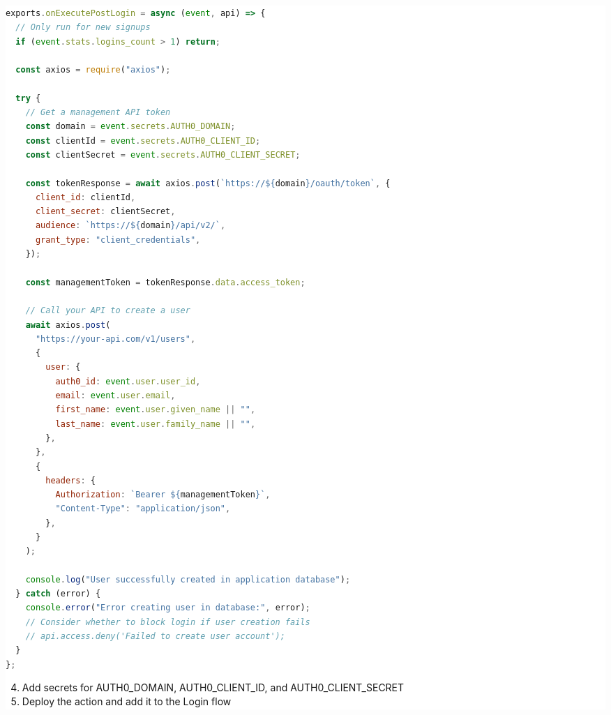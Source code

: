 ```javascript
exports.onExecutePostLogin = async (event, api) => {
  // Only run for new signups
  if (event.stats.logins_count > 1) return;

  const axios = require("axios");

  try {
    // Get a management API token
    const domain = event.secrets.AUTH0_DOMAIN;
    const clientId = event.secrets.AUTH0_CLIENT_ID;
    const clientSecret = event.secrets.AUTH0_CLIENT_SECRET;

    const tokenResponse = await axios.post(`https://${domain}/oauth/token`, {
      client_id: clientId,
      client_secret: clientSecret,
      audience: `https://${domain}/api/v2/`,
      grant_type: "client_credentials",
    });

    const managementToken = tokenResponse.data.access_token;

    // Call your API to create a user
    await axios.post(
      "https://your-api.com/v1/users",
      {
        user: {
          auth0_id: event.user.user_id,
          email: event.user.email,
          first_name: event.user.given_name || "",
          last_name: event.user.family_name || "",
        },
      },
      {
        headers: {
          Authorization: `Bearer ${managementToken}`,
          "Content-Type": "application/json",
        },
      }
    );

    console.log("User successfully created in application database");
  } catch (error) {
    console.error("Error creating user in database:", error);
    // Consider whether to block login if user creation fails
    // api.access.deny('Failed to create user account');
  }
};
```

4. Add secrets for AUTH0_DOMAIN, AUTH0_CLIENT_ID, and AUTH0_CLIENT_SECRET
5. Deploy the action and add it to the Login flow
